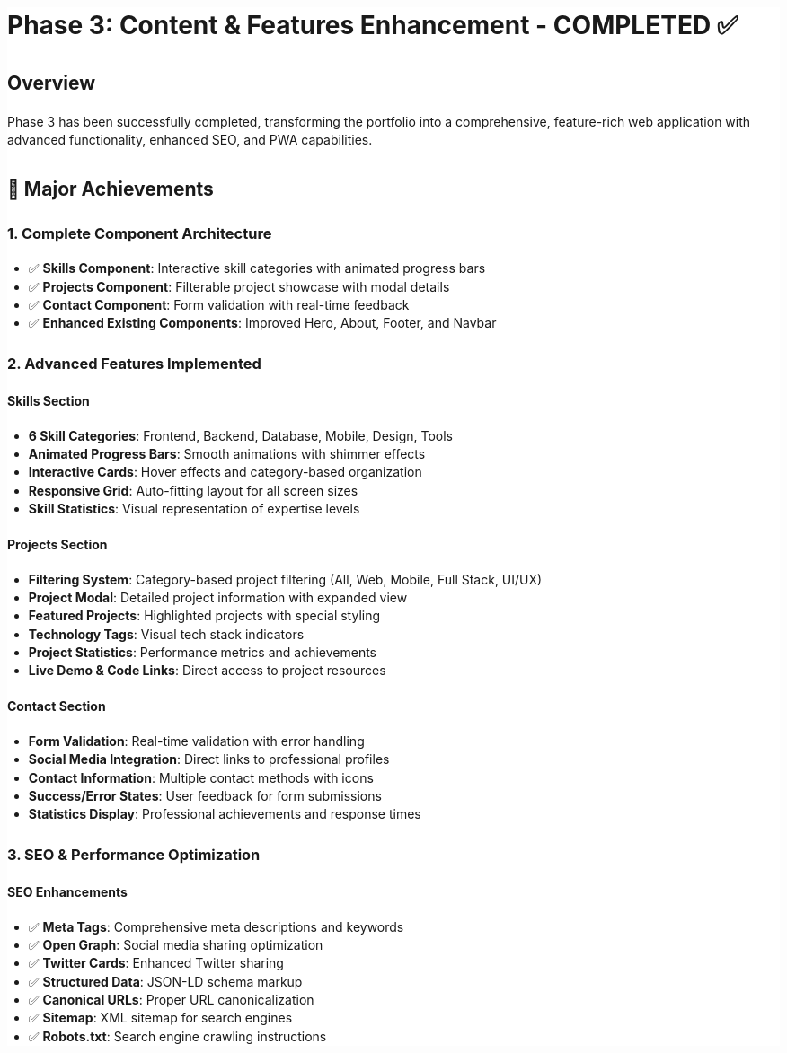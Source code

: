# Phase 3: Content & Features Enhancement - COMPLETED ✅

## Overview
Phase 3 has been successfully completed, transforming the portfolio into a comprehensive, feature-rich web application with advanced functionality, enhanced SEO, and PWA capabilities.

## 🎯 Major Achievements

### 1. **Complete Component Architecture**
- ✅ **Skills Component**: Interactive skill categories with animated progress bars
- ✅ **Projects Component**: Filterable project showcase with modal details
- ✅ **Contact Component**: Form validation with real-time feedback
- ✅ **Enhanced Existing Components**: Improved Hero, About, Footer, and Navbar

### 2. **Advanced Features Implemented**

#### Skills Section
- **6 Skill Categories**: Frontend, Backend, Database, Mobile, Design, Tools
- **Animated Progress Bars**: Smooth animations with shimmer effects
- **Interactive Cards**: Hover effects and category-based organization
- **Responsive Grid**: Auto-fitting layout for all screen sizes
- **Skill Statistics**: Visual representation of expertise levels

#### Projects Section
- **Filtering System**: Category-based project filtering (All, Web, Mobile, Full Stack, UI/UX)
- **Project Modal**: Detailed project information with expanded view
- **Featured Projects**: Highlighted projects with special styling
- **Technology Tags**: Visual tech stack indicators
- **Project Statistics**: Performance metrics and achievements
- **Live Demo & Code Links**: Direct access to project resources

#### Contact Section
- **Form Validation**: Real-time validation with error handling
- **Social Media Integration**: Direct links to professional profiles
- **Contact Information**: Multiple contact methods with icons
- **Success/Error States**: User feedback for form submissions
- **Statistics Display**: Professional achievements and response times

### 3. **SEO & Performance Optimization**

#### SEO Enhancements
- ✅ **Meta Tags**: Comprehensive meta descriptions and keywords
- ✅ **Open Graph**: Social media sharing optimization
- ✅ **Twitter Cards**: Enhanced Twitter sharing
- ✅ **Structured Data**: JSON-LD schema markup
- ✅ **Canonical URLs**: Proper URL canonicalization
- ✅ **Sitemap**: XML sitemap for search engines
- ✅ **Robots.txt**: Search engine crawling instructions
